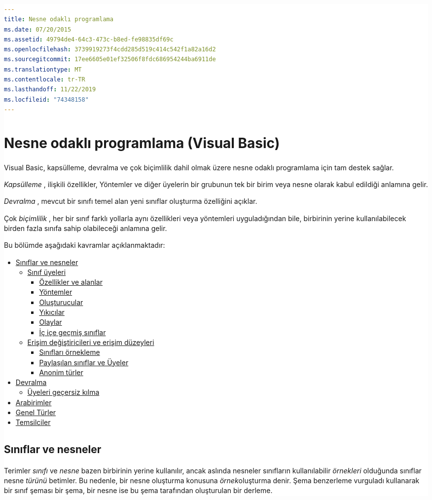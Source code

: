 ```yaml
---
title: Nesne odaklı programlama
ms.date: 07/20/2015
ms.assetid: 49794de4-64c3-473c-b8ed-fe98835df69c
ms.openlocfilehash: 3739919273f4cdd285d519c414c542f1a82a16d2
ms.sourcegitcommit: 17ee6605e01ef32506f8fdc686954244ba6911de
ms.translationtype: MT
ms.contentlocale: tr-TR
ms.lasthandoff: 11/22/2019
ms.locfileid: "74348158"
---
```

# <a name="object-oriented-programming-visual-basic"></a>Nesne odaklı programlama (Visual Basic)

Visual Basic, kapsülleme, devralma ve çok biçimlilik dahil olmak üzere nesne odaklı programlama için tam destek sağlar.

 *Kapsülleme* , ilişkili özellikler, Yöntemler ve diğer üyelerin bir grubunun tek bir birim veya nesne olarak kabul edildiği anlamına gelir.

 *Devralma* , mevcut bir sınıfı temel alan yeni sınıflar oluşturma özelliğini açıklar.

 Çok *biçimlilik* , her bir sınıf farklı yollarla aynı özellikleri veya yöntemleri uyguladığından bile, birbirinin yerine kullanılabilecek birden fazla sınıfa sahip olabileceği anlamına gelir.

 Bu bölümde aşağıdaki kavramlar açıklanmaktadır:

- [Sınıflar ve nesneler](#classes-and-objects)
  - [Sınıf üyeleri](#class-members)
    - [Özellikler ve alanlar](#properties-and-fields)
    - [Yöntemler](#methods)
    - [Oluşturucular](#constructors)
    - [Yıkıcılar](#destructors)
    - [Olaylar](#events)
    - [İç içe geçmiş sınıflar](#nested-classes)
  - [Erişim değiştiricileri ve erişim düzeyleri](#access-modifiers-and-access-levels)
    - [Sınıfları örnekleme](#instantiating-classes)
    - [Paylaşılan sınıflar ve Üyeler](#shared-classes-and-members)
    - [Anonim türler](#anonymous-types)
- [Devralma](#inheritance)
  - [Üyeleri geçersiz kılma](#overriding-members)
- [Arabirimler](#interfaces)
- [Genel Türler](#generics)
- [Temsilciler](#delegates)

## <a name="classes-and-objects"></a>Sınıflar ve nesneler

Terimler *sınıfı* ve *nesne* bazen birbirinin yerine kullanılır, ancak aslında nesneler sınıfların kullanılabilir *örnekleri* olduğunda sınıflar nesne *türünü* betimler. Bu nedenle, bir nesne oluşturma konusuna *örnek*oluşturma denir. Şema benzerleme vurguladı kullanarak bir sınıf şeması bir şema, bir nesne ise bu şema tarafından oluşturulan bir derleme.
